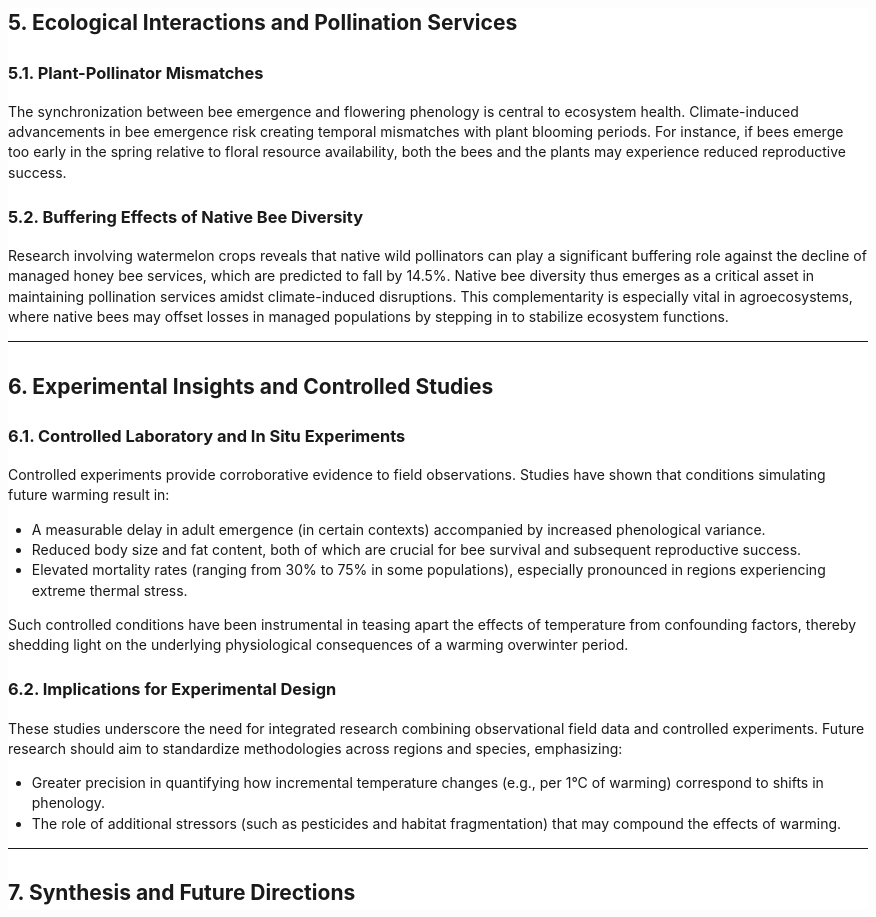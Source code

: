 
## 5. Ecological Interactions and Pollination Services

### 5.1. Plant-Pollinator Mismatches

The synchronization between bee emergence and flowering phenology is central to ecosystem health. Climate-induced advancements in bee emergence risk creating temporal mismatches with plant blooming periods. For instance, if bees emerge too early in the spring relative to floral resource availability, both the bees and the plants may experience reduced reproductive success.

### 5.2. Buffering Effects of Native Bee Diversity

Research involving watermelon crops reveals that native wild pollinators can play a significant buffering role against the decline of managed honey bee services, which are predicted to fall by 14.5%. Native bee diversity thus emerges as a critical asset in maintaining pollination services amidst climate-induced disruptions. This complementarity is especially vital in agroecosystems, where native bees may offset losses in managed populations by stepping in to stabilize ecosystem functions.

---

## 6. Experimental Insights and Controlled Studies

### 6.1. Controlled Laboratory and In Situ Experiments

Controlled experiments provide corroborative evidence to field observations. Studies have shown that conditions simulating future warming result in:

- A measurable delay in adult emergence (in certain contexts) accompanied by increased phenological variance.
- Reduced body size and fat content, both of which are crucial for bee survival and subsequent reproductive success.
- Elevated mortality rates (ranging from 30% to 75% in some populations), especially pronounced in regions experiencing extreme thermal stress.

Such controlled conditions have been instrumental in teasing apart the effects of temperature from confounding factors, thereby shedding light on the underlying physiological consequences of a warming overwinter period.

### 6.2. Implications for Experimental Design

These studies underscore the need for integrated research combining observational field data and controlled experiments. Future research should aim to standardize methodologies across regions and species, emphasizing:

- Greater precision in quantifying how incremental temperature changes (e.g., per 1°C of warming) correspond to shifts in phenology.
- The role of additional stressors (such as pesticides and habitat fragmentation) that may compound the effects of warming.

---

## 7. Synthesis and Future Directions
